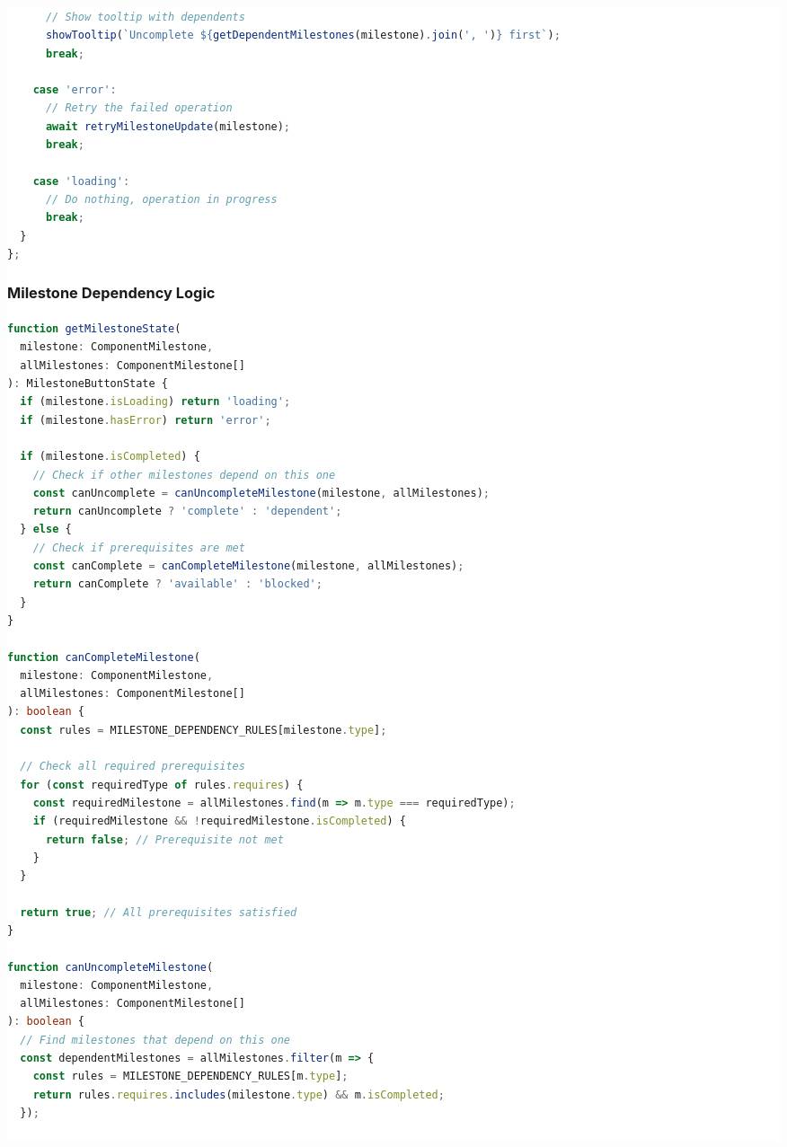 ```typescript
      // Show tooltip with dependents
      showTooltip(`Uncomplete ${getDependentMilestones(milestone).join(', ')} first`);
      break;
      
    case 'error':
      // Retry the failed operation
      await retryMilestoneUpdate(milestone);
      break;
      
    case 'loading':
      // Do nothing, operation in progress
      break;
  }
};
```

### Milestone Dependency Logic
```typescript
function getMilestoneState(
  milestone: ComponentMilestone,
  allMilestones: ComponentMilestone[]
): MilestoneButtonState {
  if (milestone.isLoading) return 'loading';
  if (milestone.hasError) return 'error';
  
  if (milestone.isCompleted) {
    // Check if other milestones depend on this one
    const canUncomplete = canUncompleteMilestone(milestone, allMilestones);
    return canUncomplete ? 'complete' : 'dependent';
  } else {
    // Check if prerequisites are met
    const canComplete = canCompleteMilestone(milestone, allMilestones);
    return canComplete ? 'available' : 'blocked';
  }
}

function canCompleteMilestone(
  milestone: ComponentMilestone, 
  allMilestones: ComponentMilestone[]
): boolean {
  const rules = MILESTONE_DEPENDENCY_RULES[milestone.type];
  
  // Check all required prerequisites
  for (const requiredType of rules.requires) {
    const requiredMilestone = allMilestones.find(m => m.type === requiredType);
    if (requiredMilestone && !requiredMilestone.isCompleted) {
      return false; // Prerequisite not met
    }
  }
  
  return true; // All prerequisites satisfied
}

function canUncompleteMilestone(
  milestone: ComponentMilestone,
  allMilestones: ComponentMilestone[]
): boolean {
  // Find milestones that depend on this one
  const dependentMilestones = allMilestones.filter(m => {
    const rules = MILESTONE_DEPENDENCY_RULES[m.type];
    return rules.requires.includes(milestone.type) && m.isCompleted;
  });
  
```